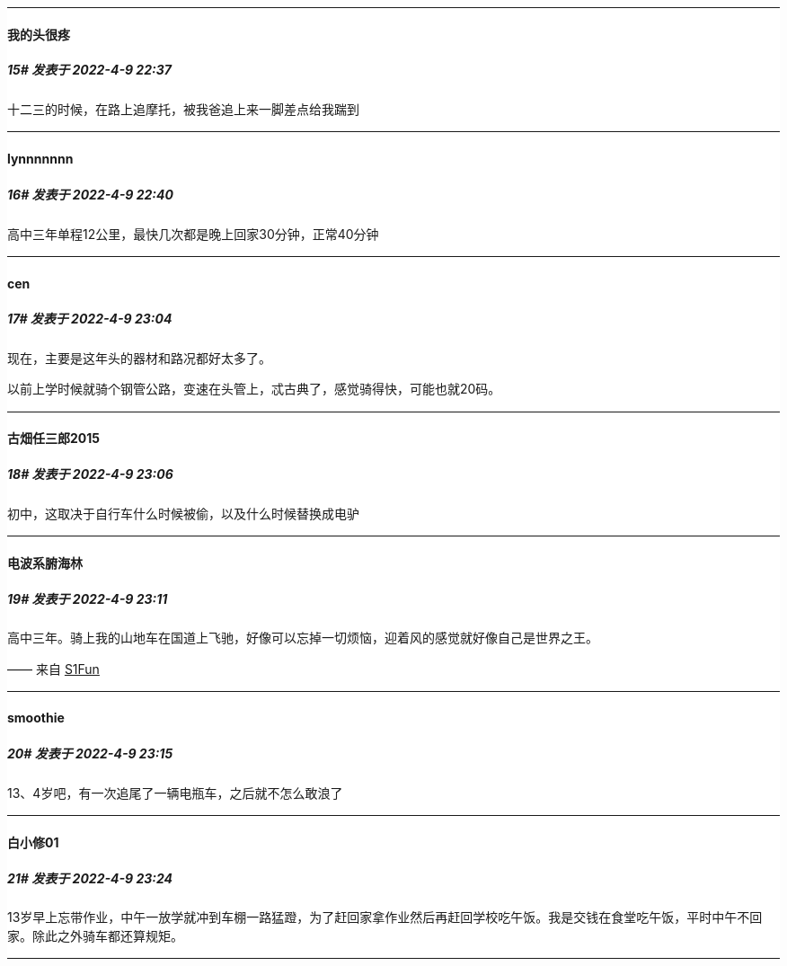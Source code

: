 *****

####  我的头很疼  
##### 15#       发表于 2022-4-9 22:37

十二三的时候，在路上追摩托，被我爸追上来一脚差点给我踹到

*****

####  lynnnnnnn  
##### 16#       发表于 2022-4-9 22:40

高中三年单程12公里，最快几次都是晚上回家30分钟，正常40分钟

*****

####  cen  
##### 17#       发表于 2022-4-9 23:04

现在，主要是这年头的器材和路况都好太多了。

以前上学时候就骑个钢管公路，变速在头管上，忒古典了，感觉骑得快，可能也就20码。

*****

####  古畑任三郎2015  
##### 18#       发表于 2022-4-9 23:06

初中，这取决于自行车什么时候被偷，以及什么时候替换成电驴

*****

####  电波系腑海林  
##### 19#       发表于 2022-4-9 23:11

高中三年。骑上我的山地车在国道上飞驰，好像可以忘掉一切烦恼，迎着风的感觉就好像自己是世界之王。

—— 来自 [S1Fun](https://s1fun.koalcat.com)

*****

####  smoothie  
##### 20#       发表于 2022-4-9 23:15

13、4岁吧，有一次追尾了一辆电瓶车，之后就不怎么敢浪了

*****

####  白小修01  
##### 21#       发表于 2022-4-9 23:24

13岁早上忘带作业，中午一放学就冲到车棚一路猛蹬，为了赶回家拿作业然后再赶回学校吃午饭。我是交钱在食堂吃午饭，平时中午不回家。除此之外骑车都还算规矩。

*****
